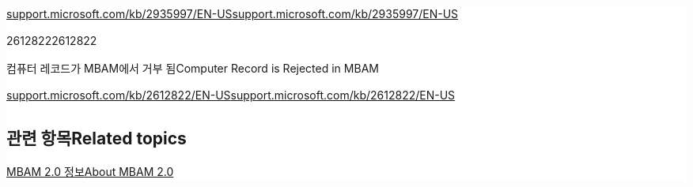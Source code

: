 <td align="left"><p><a href="https://support.microsoft.com/kb/2935997/EN-US" data-raw-source="[support.microsoft.com/kb/2935997/EN-US](https://support.microsoft.com/kb/2935997/EN-US)"><span data-ttu-id="b9bc1-205">support.microsoft.com/kb/2935997/EN-US</span><span class="sxs-lookup"><span data-stu-id="b9bc1-205">support.microsoft.com/kb/2935997/EN-US</span></span></a></p></td>
</tr>
<tr class="even">
<td align="left"><p><span data-ttu-id="b9bc1-206">2612822</span><span class="sxs-lookup"><span data-stu-id="b9bc1-206">2612822</span></span></p></td>
<td align="left"><p><span data-ttu-id="b9bc1-207">컴퓨터 레코드가 MBAM에서 거부 됨</span><span class="sxs-lookup"><span data-stu-id="b9bc1-207">Computer Record is Rejected in MBAM</span></span></p></td>
<td align="left"><p><a href="https://support.microsoft.com/kb/2612822/EN-US" data-raw-source="[support.microsoft.com/kb/2612822/EN-US](https://support.microsoft.com/kb/2612822/EN-US)"><span data-ttu-id="b9bc1-208">support.microsoft.com/kb/2612822/EN-US</span><span class="sxs-lookup"><span data-stu-id="b9bc1-208">support.microsoft.com/kb/2612822/EN-US</span></span></a></p></td>
</tr>
</tbody>
</table>

 

## <span data-ttu-id="b9bc1-209">관련 항목</span><span class="sxs-lookup"><span data-stu-id="b9bc1-209">Related topics</span></span>


[<span data-ttu-id="b9bc1-210">MBAM 2.0 정보</span><span class="sxs-lookup"><span data-stu-id="b9bc1-210">About MBAM 2.0</span></span>](about-mbam-20-mbam-2.md)

 

 





